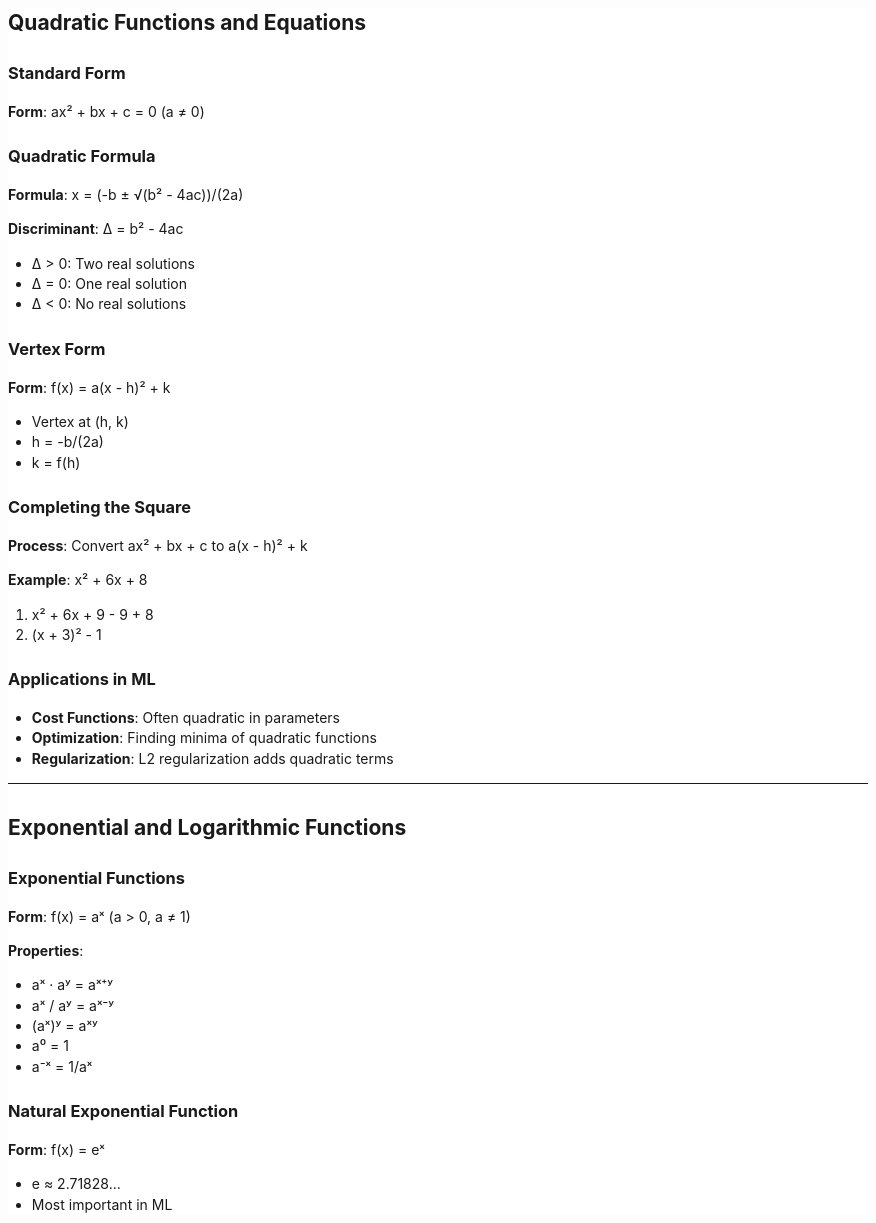 
## Quadratic Functions and Equations

### Standard Form
**Form**: ax² + bx + c = 0 (a ≠ 0)

### Quadratic Formula
**Formula**: x = (-b ± √(b² - 4ac))/(2a)

**Discriminant**: Δ = b² - 4ac
- Δ > 0: Two real solutions
- Δ = 0: One real solution
- Δ < 0: No real solutions

### Vertex Form
**Form**: f(x) = a(x - h)² + k
- Vertex at (h, k)
- h = -b/(2a)
- k = f(h)

### Completing the Square
**Process**: Convert ax² + bx + c to a(x - h)² + k

**Example**: x² + 6x + 8
1. x² + 6x + 9 - 9 + 8
2. (x + 3)² - 1

### Applications in ML
- **Cost Functions**: Often quadratic in parameters
- **Optimization**: Finding minima of quadratic functions
- **Regularization**: L2 regularization adds quadratic terms

---

## Exponential and Logarithmic Functions

### Exponential Functions
**Form**: f(x) = aˣ (a > 0, a ≠ 1)

**Properties**:
- aˣ · aʸ = aˣ⁺ʸ
- aˣ / aʸ = aˣ⁻ʸ
- (aˣ)ʸ = aˣʸ
- a⁰ = 1
- a⁻ˣ = 1/aˣ

### Natural Exponential Function
**Form**: f(x) = eˣ
- e ≈ 2.71828...
- Most important in ML
